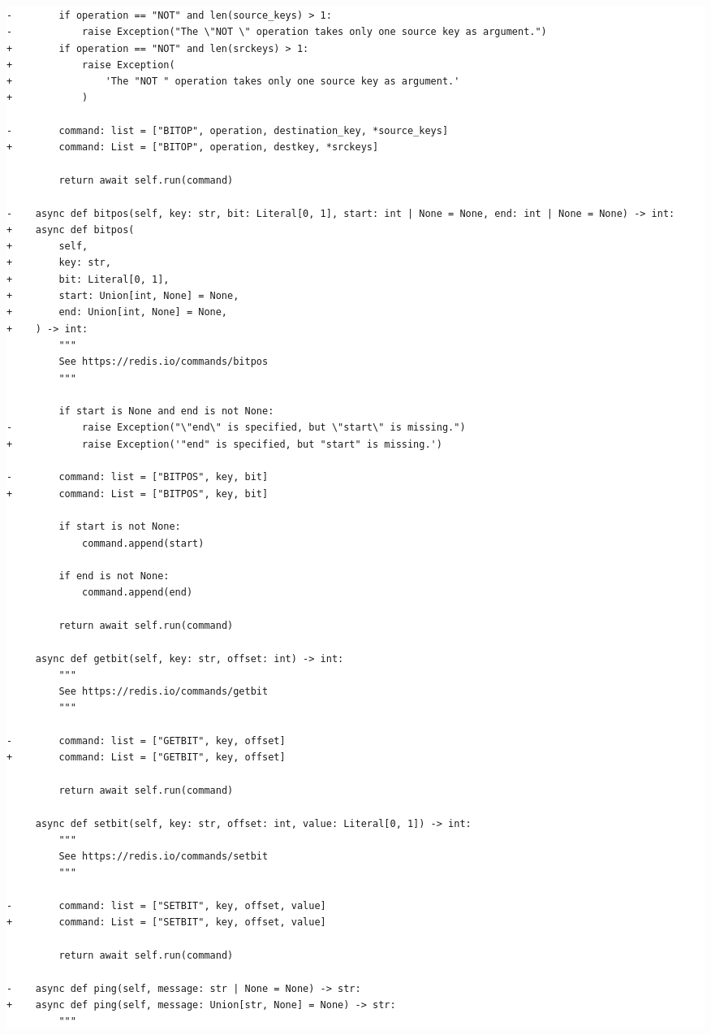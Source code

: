 ```
-        if operation == "NOT" and len(source_keys) > 1:
-            raise Exception("The \"NOT \" operation takes only one source key as argument.")
+        if operation == "NOT" and len(srckeys) > 1:
+            raise Exception(
+                'The "NOT " operation takes only one source key as argument.'
+            )
 
-        command: list = ["BITOP", operation, destination_key, *source_keys]
+        command: List = ["BITOP", operation, destkey, *srckeys]
 
         return await self.run(command)
 
-    async def bitpos(self, key: str, bit: Literal[0, 1], start: int | None = None, end: int | None = None) -> int:
+    async def bitpos(
+        self,
+        key: str,
+        bit: Literal[0, 1],
+        start: Union[int, None] = None,
+        end: Union[int, None] = None,
+    ) -> int:
         """
         See https://redis.io/commands/bitpos
         """
 
         if start is None and end is not None:
-            raise Exception("\"end\" is specified, but \"start\" is missing.")
+            raise Exception('"end" is specified, but "start" is missing.')
 
-        command: list = ["BITPOS", key, bit]
+        command: List = ["BITPOS", key, bit]
 
         if start is not None:
             command.append(start)
 
         if end is not None:
             command.append(end)
 
         return await self.run(command)
 
     async def getbit(self, key: str, offset: int) -> int:
         """
         See https://redis.io/commands/getbit
         """
 
-        command: list = ["GETBIT", key, offset]
+        command: List = ["GETBIT", key, offset]
 
         return await self.run(command)
 
     async def setbit(self, key: str, offset: int, value: Literal[0, 1]) -> int:
         """
         See https://redis.io/commands/setbit
         """
 
-        command: list = ["SETBIT", key, offset, value]
+        command: List = ["SETBIT", key, offset, value]
 
         return await self.run(command)
 
-    async def ping(self, message: str | None = None) -> str:
+    async def ping(self, message: Union[str, None] = None) -> str:
         """
```